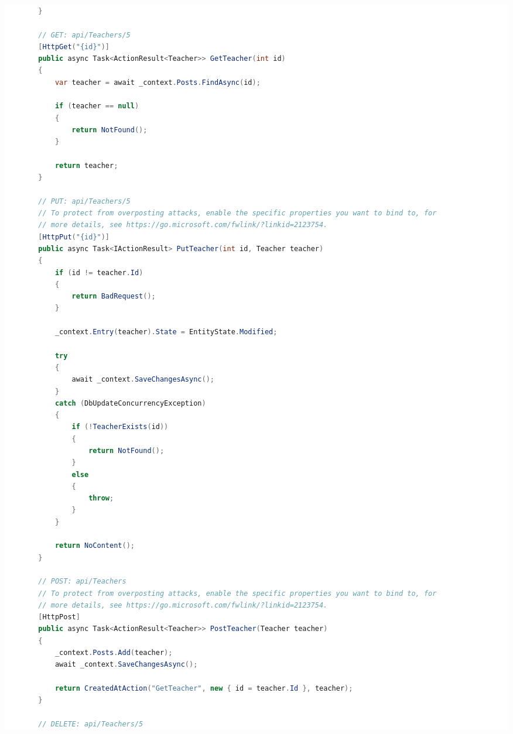 ```csharp
        }

        // GET: api/Teachers/5
        [HttpGet("{id}")]
        public async Task<ActionResult<Teacher>> GetTeacher(int id)
        {
            var teacher = await _context.Posts.FindAsync(id);

            if (teacher == null)
            {
                return NotFound();
            }

            return teacher;
        }

        // PUT: api/Teachers/5
        // To protect from overposting attacks, enable the specific properties you want to bind to, for
        // more details, see https://go.microsoft.com/fwlink/?linkid=2123754.
        [HttpPut("{id}")]
        public async Task<IActionResult> PutTeacher(int id, Teacher teacher)
        {
            if (id != teacher.Id)
            {
                return BadRequest();
            }

            _context.Entry(teacher).State = EntityState.Modified;

            try
            {
                await _context.SaveChangesAsync();
            }
            catch (DbUpdateConcurrencyException)
            {
                if (!TeacherExists(id))
                {
                    return NotFound();
                }
                else
                {
                    throw;
                }
            }

            return NoContent();
        }

        // POST: api/Teachers
        // To protect from overposting attacks, enable the specific properties you want to bind to, for
        // more details, see https://go.microsoft.com/fwlink/?linkid=2123754.
        [HttpPost]
        public async Task<ActionResult<Teacher>> PostTeacher(Teacher teacher)
        {
            _context.Posts.Add(teacher);
            await _context.SaveChangesAsync();

            return CreatedAtAction("GetTeacher", new { id = teacher.Id }, teacher);
        }

        // DELETE: api/Teachers/5
```